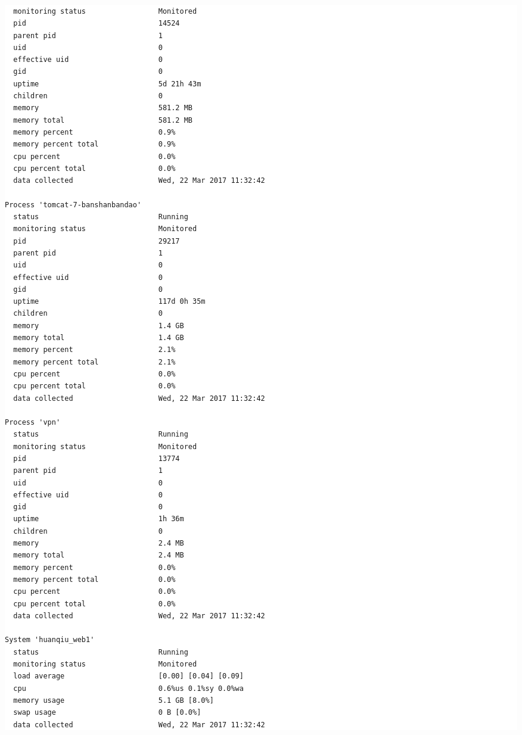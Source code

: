 ```
  monitoring status                 Monitored
  pid                               14524
  parent pid                        1
  uid                               0
  effective uid                     0
  gid                               0
  uptime                            5d 21h 43m 
  children                          0
  memory                            581.2 MB
  memory total                      581.2 MB
  memory percent                    0.9%
  memory percent total              0.9%
  cpu percent                       0.0%
  cpu percent total                 0.0%
  data collected                    Wed, 22 Mar 2017 11:32:42

Process 'tomcat-7-banshanbandao'
  status                            Running
  monitoring status                 Monitored
  pid                               29217
  parent pid                        1
  uid                               0
  effective uid                     0
  gid                               0
  uptime                            117d 0h 35m 
  children                          0
  memory                            1.4 GB
  memory total                      1.4 GB
  memory percent                    2.1%
  memory percent total              2.1%
  cpu percent                       0.0%
  cpu percent total                 0.0%
  data collected                    Wed, 22 Mar 2017 11:32:42

Process 'vpn'
  status                            Running
  monitoring status                 Monitored
  pid                               13774
  parent pid                        1
  uid                               0
  effective uid                     0
  gid                               0
  uptime                            1h 36m 
  children                          0
  memory                            2.4 MB
  memory total                      2.4 MB
  memory percent                    0.0%
  memory percent total              0.0%
  cpu percent                       0.0%
  cpu percent total                 0.0%
  data collected                    Wed, 22 Mar 2017 11:32:42

System 'huanqiu_web1'
  status                            Running
  monitoring status                 Monitored
  load average                      [0.00] [0.04] [0.09]
  cpu                               0.6%us 0.1%sy 0.0%wa
  memory usage                      5.1 GB [8.0%]
  swap usage                        0 B [0.0%]
  data collected                    Wed, 22 Mar 2017 11:32:42

```
